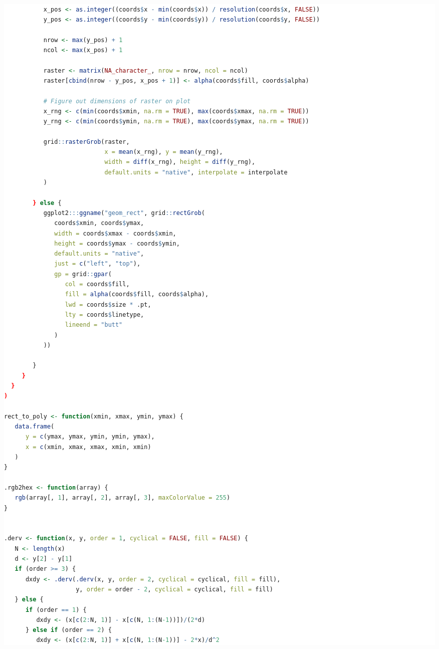 ```r
           x_pos <- as.integer((coords$x - min(coords$x)) / resolution(coords$x, FALSE))
           y_pos <- as.integer((coords$y - min(coords$y)) / resolution(coords$y, FALSE))
           
           nrow <- max(y_pos) + 1
           ncol <- max(x_pos) + 1
           
           raster <- matrix(NA_character_, nrow = nrow, ncol = ncol)
           raster[cbind(nrow - y_pos, x_pos + 1)] <- alpha(coords$fill, coords$alpha)
           
           # Figure out dimensions of raster on plot
           x_rng <- c(min(coords$xmin, na.rm = TRUE), max(coords$xmax, na.rm = TRUE))
           y_rng <- c(min(coords$ymin, na.rm = TRUE), max(coords$ymax, na.rm = TRUE))
           
           grid::rasterGrob(raster,
                            x = mean(x_rng), y = mean(y_rng),
                            width = diff(x_rng), height = diff(y_rng),
                            default.units = "native", interpolate = interpolate
           )
           
        } else {
           ggplot2:::ggname("geom_rect", grid::rectGrob(
              coords$xmin, coords$ymax,
              width = coords$xmax - coords$xmin,
              height = coords$ymax - coords$ymin,
              default.units = "native",
              just = c("left", "top"),
              gp = grid::gpar(
                 col = coords$fill,
                 fill = alpha(coords$fill, coords$alpha),
                 lwd = coords$size * .pt,
                 lty = coords$linetype,
                 lineend = "butt"
              )
           ))
           
        }
     }
  }
)

rect_to_poly <- function(xmin, xmax, ymin, ymax) {
   data.frame(
      y = c(ymax, ymax, ymin, ymin, ymax),
      x = c(xmin, xmax, xmax, xmin, xmin)
   )
}

.rgb2hex <- function(array) {
   rgb(array[, 1], array[, 2], array[, 3], maxColorValue = 255)
}


.derv <- function(x, y, order = 1, cyclical = FALSE, fill = FALSE) {
   N <- length(x)
   d <- y[2] - y[1]
   if (order >= 3) {
      dxdy <- .derv(.derv(x, y, order = 2, cyclical = cyclical, fill = fill),
                    y, order = order - 2, cyclical = cyclical, fill = fill)
   } else {
      if (order == 1) {
         dxdy <- (x[c(2:N, 1)] - x[c(N, 1:(N-1))])/(2*d)
      } else if (order == 2) {
         dxdy <- (x[c(2:N, 1)] + x[c(N, 1:(N-1))] - 2*x)/d^2
```